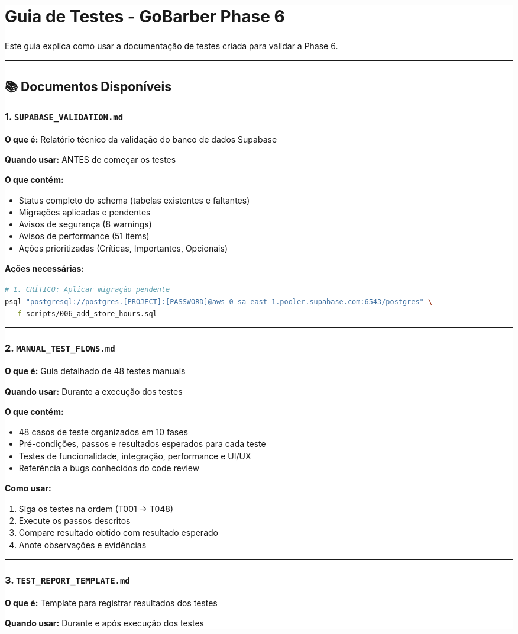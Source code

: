 # Guia de Testes - GoBarber Phase 6

Este guia explica como usar a documentação de testes criada para validar a Phase 6.

---

## 📚 Documentos Disponíveis

### 1. `SUPABASE_VALIDATION.md`
**O que é:** Relatório técnico da validação do banco de dados Supabase

**Quando usar:** ANTES de começar os testes

**O que contém:**
- Status completo do schema (tabelas existentes e faltantes)
- Migrações aplicadas e pendentes
- Avisos de segurança (8 warnings)
- Avisos de performance (51 items)
- Ações prioritizadas (Críticas, Importantes, Opcionais)

**Ações necessárias:**
```bash
# 1. CRÍTICO: Aplicar migração pendente
psql "postgresql://postgres.[PROJECT]:[PASSWORD]@aws-0-sa-east-1.pooler.supabase.com:6543/postgres" \
  -f scripts/006_add_store_hours.sql
```

---

### 2. `MANUAL_TEST_FLOWS.md`
**O que é:** Guia detalhado de 48 testes manuais

**Quando usar:** Durante a execução dos testes

**O que contém:**
- 48 casos de teste organizados em 10 fases
- Pré-condições, passos e resultados esperados para cada teste
- Testes de funcionalidade, integração, performance e UI/UX
- Referência a bugs conhecidos do code review

**Como usar:**
1. Siga os testes na ordem (T001 → T048)
2. Execute os passos descritos
3. Compare resultado obtido com resultado esperado
4. Anote observações e evidências

---

### 3. `TEST_REPORT_TEMPLATE.md`
**O que é:** Template para registrar resultados dos testes

**Quando usar:** Durante e após execução dos testes
